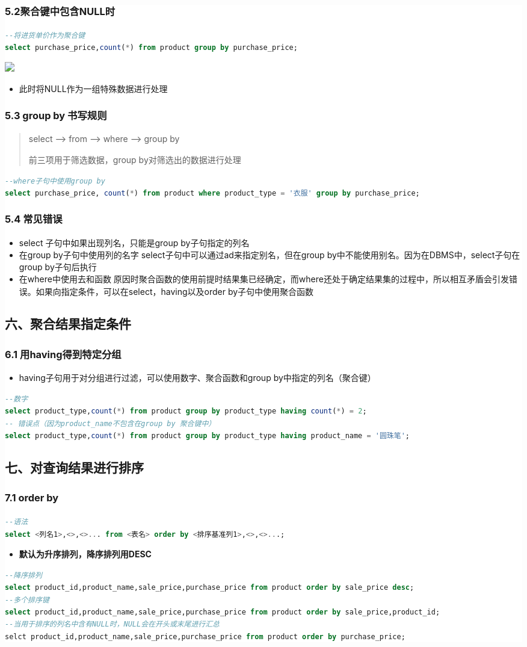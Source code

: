 ### 5.2聚合键中包含NULL时

```sql
--将进货单价作为聚合键
select purchase_price,count(*) from product group by purchase_price;
```

![](C:\Users\李向前\AppData\Roaming\Typora\typora-user-images\image-20210402231817336.png)

- 此时将NULL作为一组特殊数据进行处理

### 5.3 group by 书写规则

>select ——> from ——> where ——> group by
>
>前三项用于筛选数据，group by对筛选出的数据进行处理

```sql
--where子句中使用group by
select purchase_price, count(*) from product where product_type = '衣服' group by purchase_price;
```

### 5.4 常见错误

- select 子句中如果出现列名，只能是group by子句指定的列名
- 在group by子句中使用列的名字  select子句中可以通过ad来指定别名，但在group by中不能使用别名。因为在DBMS中，select子句在group by子句后执行
- 在where中使用去和函数 原因时聚合函数的使用前提时结果集已经确定，而where还处于确定结果集的过程中，所以相互矛盾会引发错误。如果向指定条件，可以在select，having以及order by子句中使用聚合函数

## 六、聚合结果指定条件

### 6.1 用having得到特定分组

- having子句用于对分组进行过滤，可以使用数字、聚合函数和group by中指定的列名（聚合键）

```sql
--数字
select product_type,count(*) from product group by product_type having count(*) = 2;
-- 错误点（因为product_name不包含在group by 聚合键中）
select product_type,count(*) from product group by product_type having product_name = '圆珠笔';
```

## 七、对查询结果进行排序

### 7.1 order by

```sql
--语法
select <列名1>,<>,<>... from <表名> order by <排序基准列1>,<>,<>...;
```

- **默认为升序排列，降序排列用DESC**

```sql
--降序排列
select product_id,product_name,sale_price,purchase_price from product order by sale_price desc;
--多个排序键
select product_id,product_name,sale_price,purchase_price from product order by sale_price,product_id;
--当用于排序的列名中含有NULL时，NULL会在开头或末尾进行汇总
selct product_id,product_name,sale_price,purchase_price from product order by purchase_price;
```
